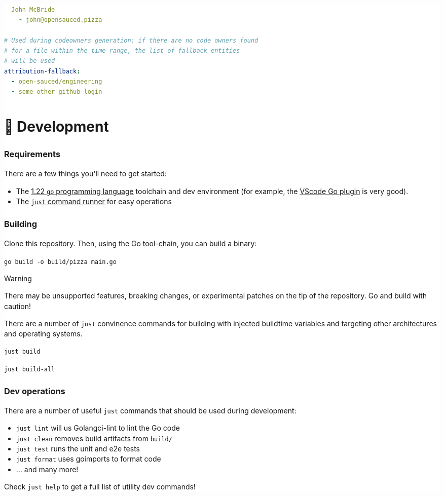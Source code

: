 ```yaml
  John McBride
    - john@opensauced.pizza

# Used during codeowners generation: if there are no code owners found
# for a file within the time range, the list of fallback entities 
# will be used
attribution-fallback:
  - open-sauced/engineering
  - some-other-github-login
```

# 🚜 Development

### Requirements

There are a few things you'll need to get started:

- The [1.22 `go` programming language](https://go.dev/doc/install) toolchain and dev environment (for example, the [VScode Go plugin](https://code.visualstudio.com/docs/languages/go) is very good).
- The [`just` command runner](https://github.com/casey/just) for easy operations

### Building

Clone this repository. Then, using the Go tool-chain, you can build a binary:

```
go build -o build/pizza main.go
```

> [!WARNING]
> There may be unsupported features, breaking changes, or experimental
> patches on the tip of the repository. Go and build with caution!

There are a number of `just` convinence commands for building with injected buildtime variables
and targeting other architectures and operating systems.

```
just build
```
```
just build-all
```

### Dev operations

There are a number of useful `just` commands that should be used during development:
- `just lint` will us Golangci-lint to lint the Go code
- `just clean` removes build artifacts from `build/`
- `just test` runs the unit and e2e tests
- `just format` uses goimports to format code
- ... and many more!

Check `just help` to get a full list of utility dev commands!
